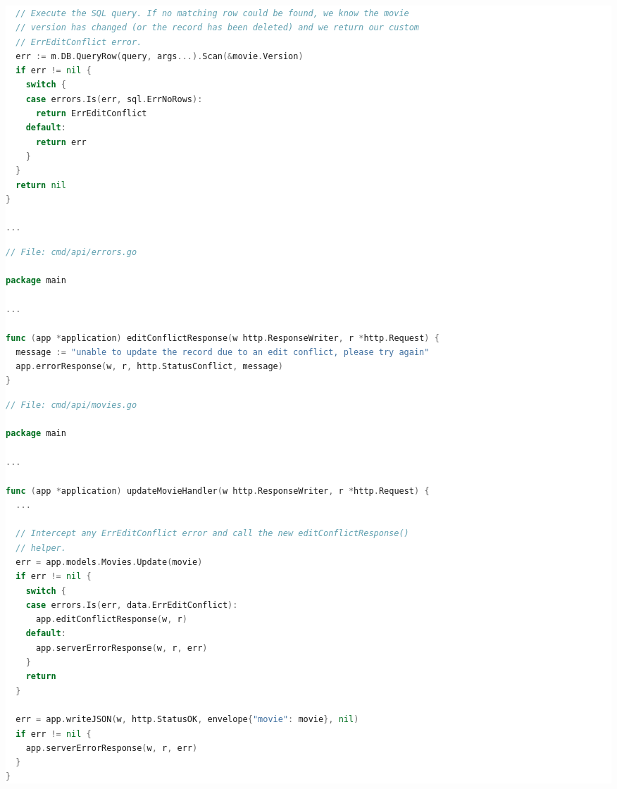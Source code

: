 ```go
  // Execute the SQL query. If no matching row could be found, we know the movie  
  // version has changed (or the record has been deleted) and we return our custom  
  // ErrEditConflict error.
  err := m.DB.QueryRow(query, args...).Scan(&movie.Version)  
  if err != nil {    
    switch {   
    case errors.Is(err, sql.ErrNoRows):     
      return ErrEditConflict     
    default:      
      return err    
    }
  }   
  return nil
}

...
```

```go
// File: cmd/api/errors.go 

package main 

...

func (app *application) editConflictResponse(w http.ResponseWriter, r *http.Request) { 
  message := "unable to update the record due to an edit conflict, please try again"    
  app.errorResponse(w, r, http.StatusConflict, message) 
}
```

```go
// File: cmd/api/movies.go

package main 

...

func (app *application) updateMovieHandler(w http.ResponseWriter, r *http.Request) {  
  ...
  
  // Intercept any ErrEditConflict error and call the new editConflictResponse()  
  // helper.
  err = app.models.Movies.Update(movie)   
  if err != nil {    
    switch {    
    case errors.Is(err, data.ErrEditConflict):  
      app.editConflictResponse(w, r)    
    default:         
      app.serverErrorResponse(w, r, err)    
    }      
    return  
  }   
  
  err = app.writeJSON(w, http.StatusOK, envelope{"movie": movie}, nil)  
  if err != nil {    
    app.serverErrorResponse(w, r, err)   
  }
}
```
